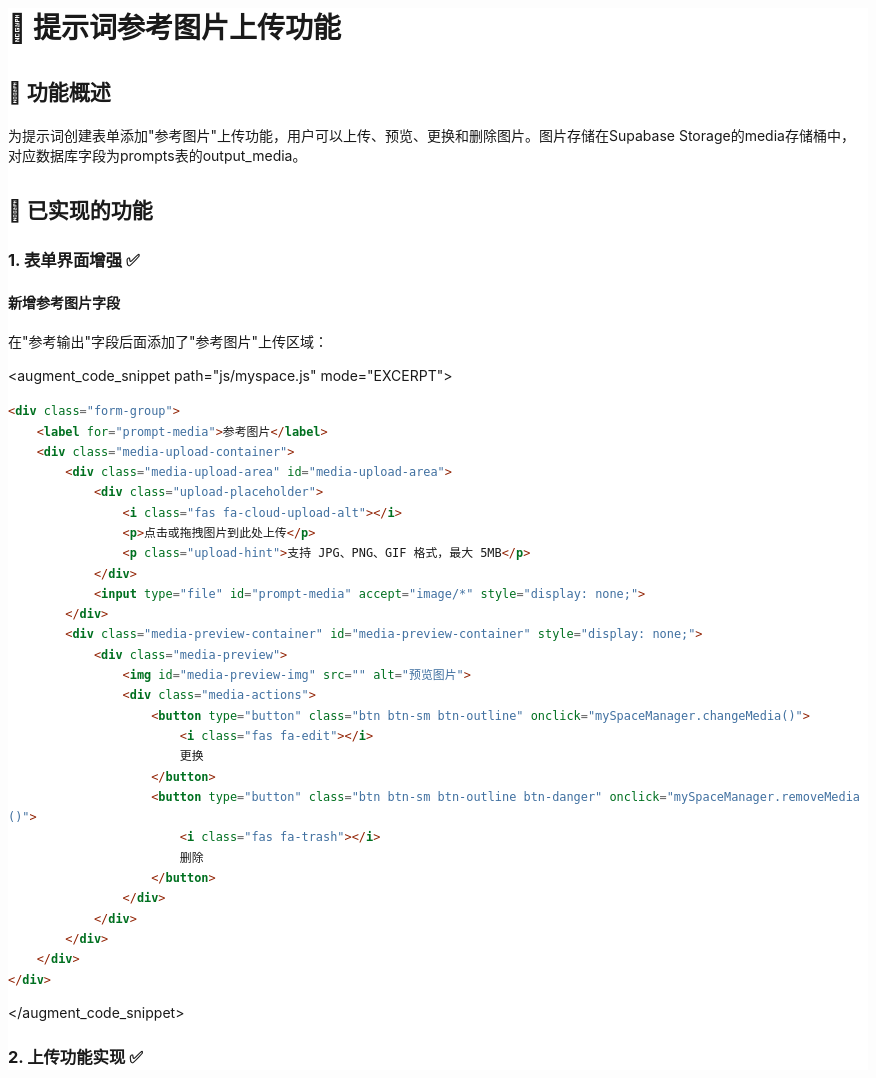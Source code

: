 # 📸 提示词参考图片上传功能

## 🎯 功能概述

为提示词创建表单添加"参考图片"上传功能，用户可以上传、预览、更换和删除图片。图片存储在Supabase Storage的media存储桶中，对应数据库字段为prompts表的output_media。

## 🔧 已实现的功能

### **1. 表单界面增强** ✅

#### **新增参考图片字段**
在"参考输出"字段后面添加了"参考图片"上传区域：

<augment_code_snippet path="js/myspace.js" mode="EXCERPT">
```html
<div class="form-group">
    <label for="prompt-media">参考图片</label>
    <div class="media-upload-container">
        <div class="media-upload-area" id="media-upload-area">
            <div class="upload-placeholder">
                <i class="fas fa-cloud-upload-alt"></i>
                <p>点击或拖拽图片到此处上传</p>
                <p class="upload-hint">支持 JPG、PNG、GIF 格式，最大 5MB</p>
            </div>
            <input type="file" id="prompt-media" accept="image/*" style="display: none;">
        </div>
        <div class="media-preview-container" id="media-preview-container" style="display: none;">
            <div class="media-preview">
                <img id="media-preview-img" src="" alt="预览图片">
                <div class="media-actions">
                    <button type="button" class="btn btn-sm btn-outline" onclick="mySpaceManager.changeMedia()">
                        <i class="fas fa-edit"></i>
                        更换
                    </button>
                    <button type="button" class="btn btn-sm btn-outline btn-danger" onclick="mySpaceManager.removeMedia()">
                        <i class="fas fa-trash"></i>
                        删除
                    </button>
                </div>
            </div>
        </div>
    </div>
</div>
```
</augment_code_snippet>

### **2. 上传功能实现** ✅
